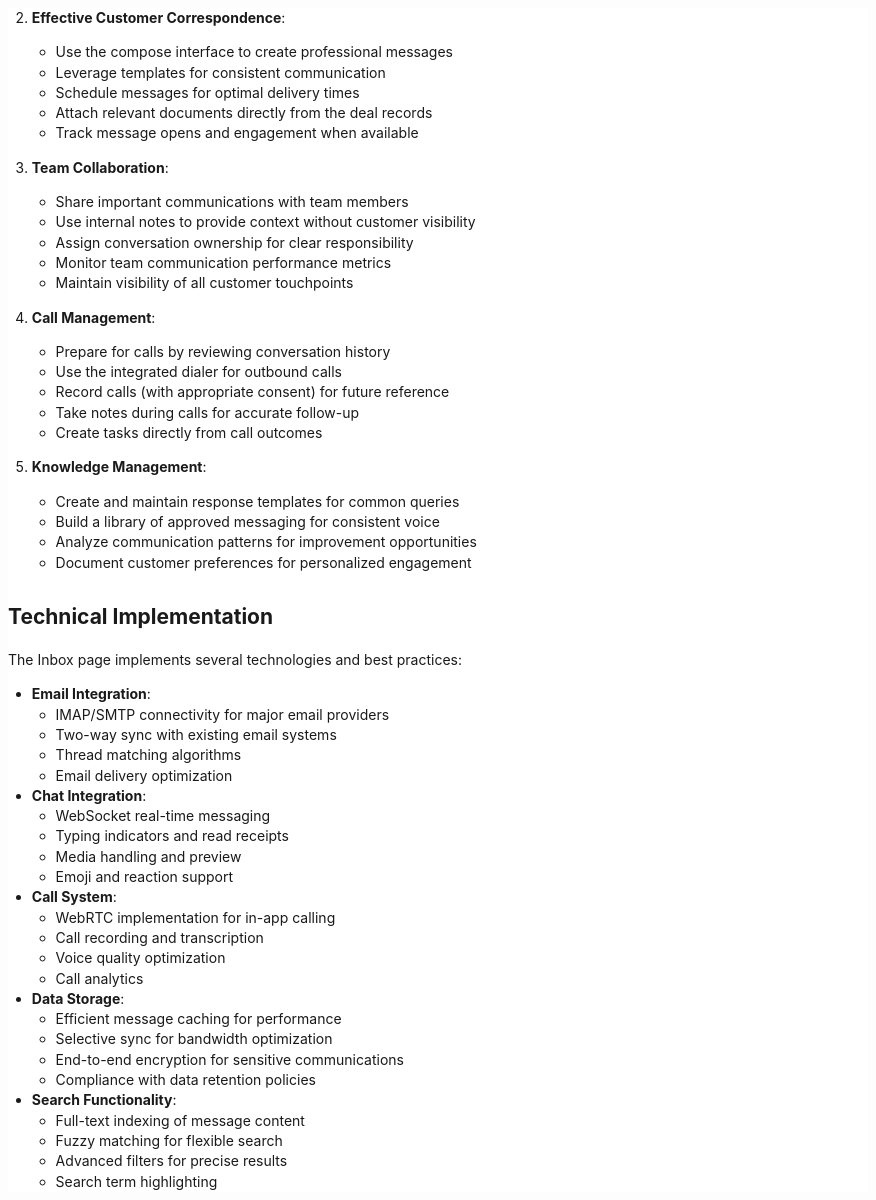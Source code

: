 2. **Effective Customer Correspondence**:
   - Use the compose interface to create professional messages
   - Leverage templates for consistent communication
   - Schedule messages for optimal delivery times
   - Attach relevant documents directly from the deal records
   - Track message opens and engagement when available

3. **Team Collaboration**:
   - Share important communications with team members
   - Use internal notes to provide context without customer visibility
   - Assign conversation ownership for clear responsibility
   - Monitor team communication performance metrics
   - Maintain visibility of all customer touchpoints

4. **Call Management**:
   - Prepare for calls by reviewing conversation history
   - Use the integrated dialer for outbound calls
   - Record calls (with appropriate consent) for future reference
   - Take notes during calls for accurate follow-up
   - Create tasks directly from call outcomes

5. **Knowledge Management**:
   - Create and maintain response templates for common queries
   - Build a library of approved messaging for consistent voice
   - Analyze communication patterns for improvement opportunities
   - Document customer preferences for personalized engagement

## Technical Implementation

The Inbox page implements several technologies and best practices:

- **Email Integration**:
  - IMAP/SMTP connectivity for major email providers
  - Two-way sync with existing email systems
  - Thread matching algorithms
  - Email delivery optimization
- **Chat Integration**:
  - WebSocket real-time messaging
  - Typing indicators and read receipts
  - Media handling and preview
  - Emoji and reaction support
- **Call System**:
  - WebRTC implementation for in-app calling
  - Call recording and transcription
  - Voice quality optimization
  - Call analytics
- **Data Storage**:
  - Efficient message caching for performance
  - Selective sync for bandwidth optimization
  - End-to-end encryption for sensitive communications
  - Compliance with data retention policies
- **Search Functionality**:
  - Full-text indexing of message content
  - Fuzzy matching for flexible search
  - Advanced filters for precise results
  - Search term highlighting
